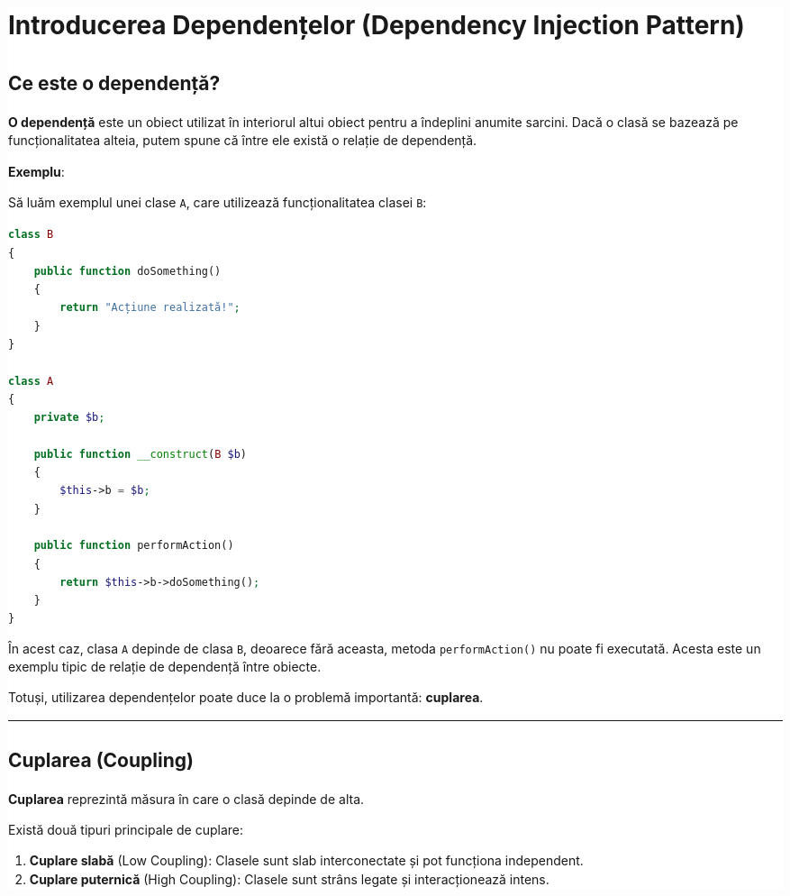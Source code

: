 # Introducerea Dependențelor (Dependency Injection Pattern)

## Ce este o dependență?

**O dependență** este un obiect utilizat în interiorul altui obiect pentru a îndeplini anumite sarcini. Dacă o clasă se bazează pe funcționalitatea alteia, putem spune că între ele există o relație de dependență.

**Exemplu**:

Să luăm exemplul unei clase `A`, care utilizează funcționalitatea clasei `B`:

```php
class B
{
    public function doSomething()
    {
        return "Acțiune realizată!";
    }
}

class A
{
    private $b;

    public function __construct(B $b)
    {
        $this->b = $b;
    }

    public function performAction()
    {
        return $this->b->doSomething();
    }
}
```

În acest caz, clasa `A` depinde de clasa `B`, deoarece fără aceasta, metoda `performAction()` nu poate fi executată. Acesta este un exemplu tipic de relație de dependență între obiecte.

Totuși, utilizarea dependențelor poate duce la o problemă importantă: **cuplarea**.

---

## Cuplarea (Coupling)

**Cuplarea** reprezintă măsura în care o clasă depinde de alta. 

Există două tipuri principale de cuplare:

1. **Cuplare slabă** (Low Coupling): Clasele sunt slab interconectate și pot funcționa independent.
2. **Cuplare puternică** (High Coupling): Clasele sunt strâns legate și interacționează intens.
